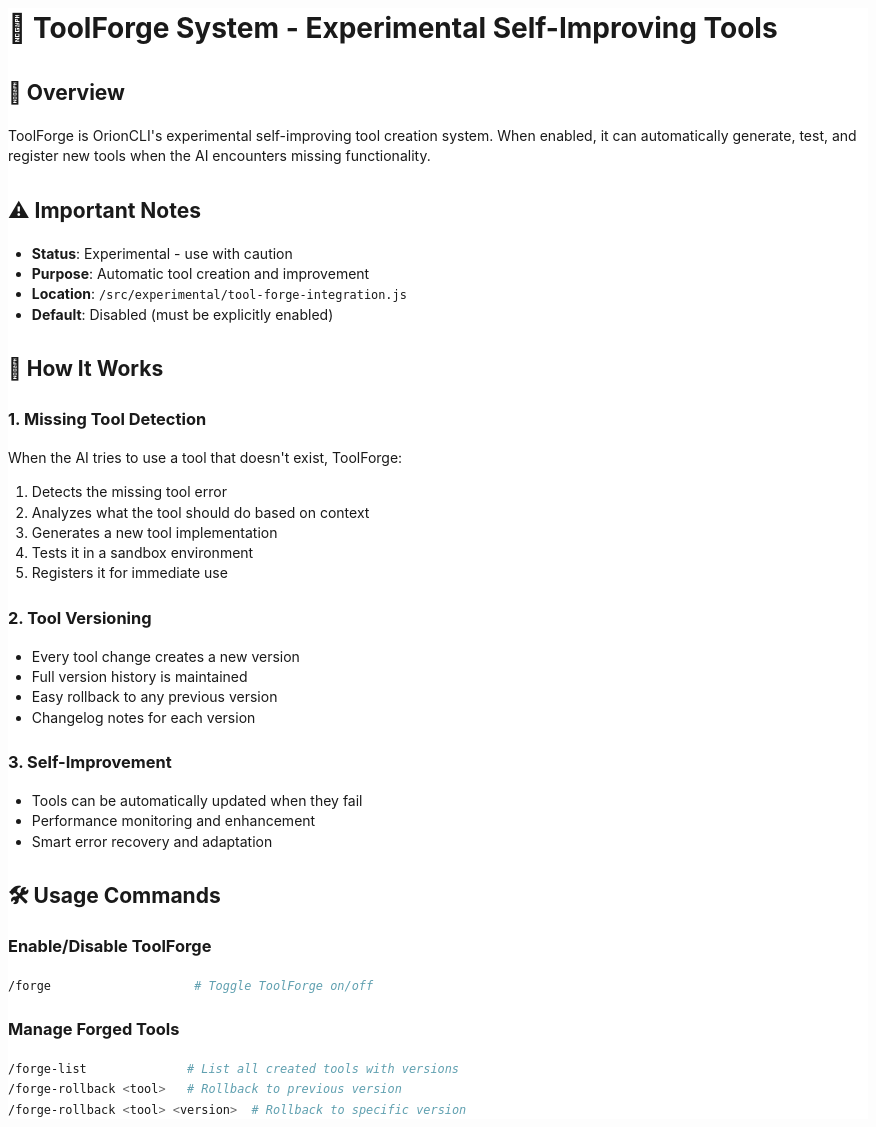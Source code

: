 # 🔧 ToolForge System - Experimental Self-Improving Tools

## 🚀 Overview
ToolForge is OrionCLI's experimental self-improving tool creation system. When enabled, it can automatically generate, test, and register new tools when the AI encounters missing functionality.

## ⚠️ Important Notes
- **Status**: Experimental - use with caution
- **Purpose**: Automatic tool creation and improvement
- **Location**: `/src/experimental/tool-forge-integration.js`
- **Default**: Disabled (must be explicitly enabled)

## 🎯 How It Works

### **1. Missing Tool Detection**
When the AI tries to use a tool that doesn't exist, ToolForge:
1. Detects the missing tool error
2. Analyzes what the tool should do based on context
3. Generates a new tool implementation
4. Tests it in a sandbox environment
5. Registers it for immediate use

### **2. Tool Versioning**
- Every tool change creates a new version
- Full version history is maintained
- Easy rollback to any previous version
- Changelog notes for each version

### **3. Self-Improvement**
- Tools can be automatically updated when they fail
- Performance monitoring and enhancement
- Smart error recovery and adaptation

## 🛠️ Usage Commands

### **Enable/Disable ToolForge**
```bash
/forge                    # Toggle ToolForge on/off
```

### **Manage Forged Tools**
```bash
/forge-list              # List all created tools with versions
/forge-rollback <tool>   # Rollback to previous version
/forge-rollback <tool> <version>  # Rollback to specific version
```
